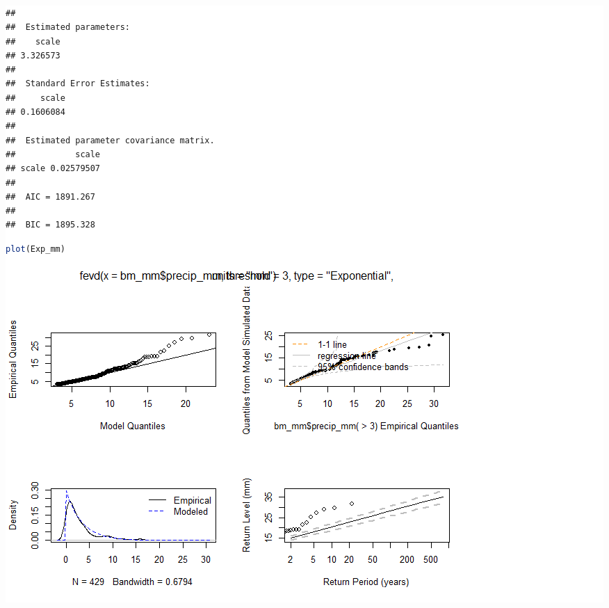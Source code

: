     ## 
    ##  Estimated parameters:
    ##    scale 
    ## 3.326573 
    ## 
    ##  Standard Error Estimates:
    ##     scale 
    ## 0.1606084 
    ## 
    ##  Estimated parameter covariance matrix.
    ##            scale
    ## scale 0.02579507
    ## 
    ##  AIC = 1891.267 
    ## 
    ##  BIC = 1895.328

``` r
plot(Exp_mm)
```

![](5.1-EVA_Extreme_Values_files/figure-gfm/unnamed-chunk-39-1.png)
